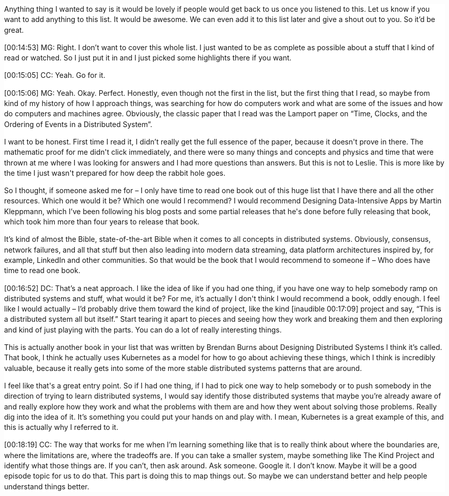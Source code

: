 Anything thing I wanted to say is it would be lovely if people would get back to us once you listened to this. Let us know if you want to add anything to this list. It would be awesome. We can even add it to this list later and give a shout out to you. So it’d be great.

[00:14:53] MG: Right. I don’t want to cover this whole list. I just wanted to be as complete as possible about a stuff that I kind of read or watched. So I just put it in and I just picked some highlights there if you want. 

[00:15:05] CC: Yeah. Go for it. 

[00:15:06] MG: Yeah. Okay. Perfect. Honestly, even though not the first in the list, but the first thing that I read, so maybe from kind of my history of how I approach things, was searching for how do computers work and what are some of the issues and how do computers and machines agree. Obviously, the classic paper that I read was the Lamport paper on “Time, Clocks, and the Ordering of Events in a Distributed System”. 

I want to be honest. First time I read it, I didn’t really get the full essence of the paper, because it doesn't prove in there. The mathematic proof for me didn't click immediately, and there were so many things and concepts and physics and time that were thrown at me where I was looking for answers and I had more questions than answers. But this is not to Leslie. This is more like by the time I just wasn't prepared for how deep the rabbit hole goes. 

So I thought, if someone asked me for – I only have time to read one book out of this huge list that I have there and all the other resources. Which one would it be? Which one would I recommend? I would recommend Designing Data-Intensive Apps by Martin Kleppmann, which I’ve been following his blog posts and some partial releases that he's done before fully releasing that book, which took him more than four years to release that book. 

It’s kind of almost the Bible, state-of-the-art Bible when it comes to all concepts in distributed systems. Obviously, consensus, network failures, and all that stuff but then also leading into modern data streaming, data platform architectures inspired by, for example, LinkedIn and other communities. So that would be the book that I would recommend to someone if – Who does have time to read one book. 

[00:16:52] DC: That’s a neat approach. I like the idea of like if you had one thing, if you have one way to help somebody ramp on distributed systems and stuff, what would it be? For me, it’s actually I don't think I would recommend a book, oddly enough. I feel like I would actually – I’d probably drive them toward the kind of project, like the kind [inaudible 00:17:09] project and say, “This is a distributed system all but itself.” Start tearing it apart to pieces and seeing how they work and breaking them and then exploring and kind of just playing with the parts. You can do a lot of really interesting things. 

This is actually another book in your list that was written by Brendan Burns about Designing Distributed Systems I think it’s called. That book, I think he actually uses Kubernetes as a model for how to go about achieving these things, which I think is incredibly valuable, because it really gets into some of the more stable distributed systems patterns that are around. 

I feel like that's a great entry point. So if I had one thing, if I had to pick one way to help somebody or to push somebody in the direction of trying to learn distributed systems, I would say identify those distributed systems that maybe you’re already aware of and really explore how they work and what the problems with them are and how they went about solving those problems. Really dig into the idea of it. It’s something you could put your hands on and play with. I mean, Kubernetes is a great example of this, and this is actually why I referred to it. 

[00:18:19] CC: The way that works for me when I’m learning something like that is to really think about where the boundaries are, where the limitations are, where the tradeoffs are. If you can take a smaller system, maybe something like The Kind Project and identify what those things are. If you can’t, then ask around. Ask someone. Google it. I don’t know. Maybe it will be a good episode topic for us to do that. This part is doing this to map things out. So maybe we can understand better and help people understand things better.
